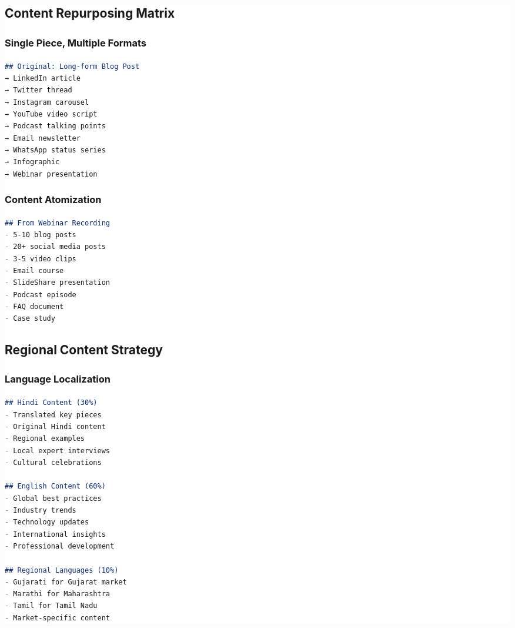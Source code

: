 ## Content Repurposing Matrix

### Single Piece, Multiple Formats
```markdown
## Original: Long-form Blog Post
→ LinkedIn article
→ Twitter thread
→ Instagram carousel
→ YouTube video script
→ Podcast talking points
→ Email newsletter
→ WhatsApp status series
→ Infographic
→ Webinar presentation
```

### Content Atomization
```markdown
## From Webinar Recording
- 5-10 blog posts
- 20+ social media posts
- 3-5 video clips
- Email course
- SlideShare presentation
- Podcast episode
- FAQ document
- Case study
```

## Regional Content Strategy

### Language Localization
```markdown
## Hindi Content (30%)
- Translated key pieces
- Original Hindi content
- Regional examples
- Local expert interviews
- Cultural celebrations

## English Content (60%)
- Global best practices
- Industry trends
- Technology updates
- International insights
- Professional development

## Regional Languages (10%)
- Gujarati for Gujarat market
- Marathi for Maharashtra
- Tamil for Tamil Nadu
- Market-specific content
```
